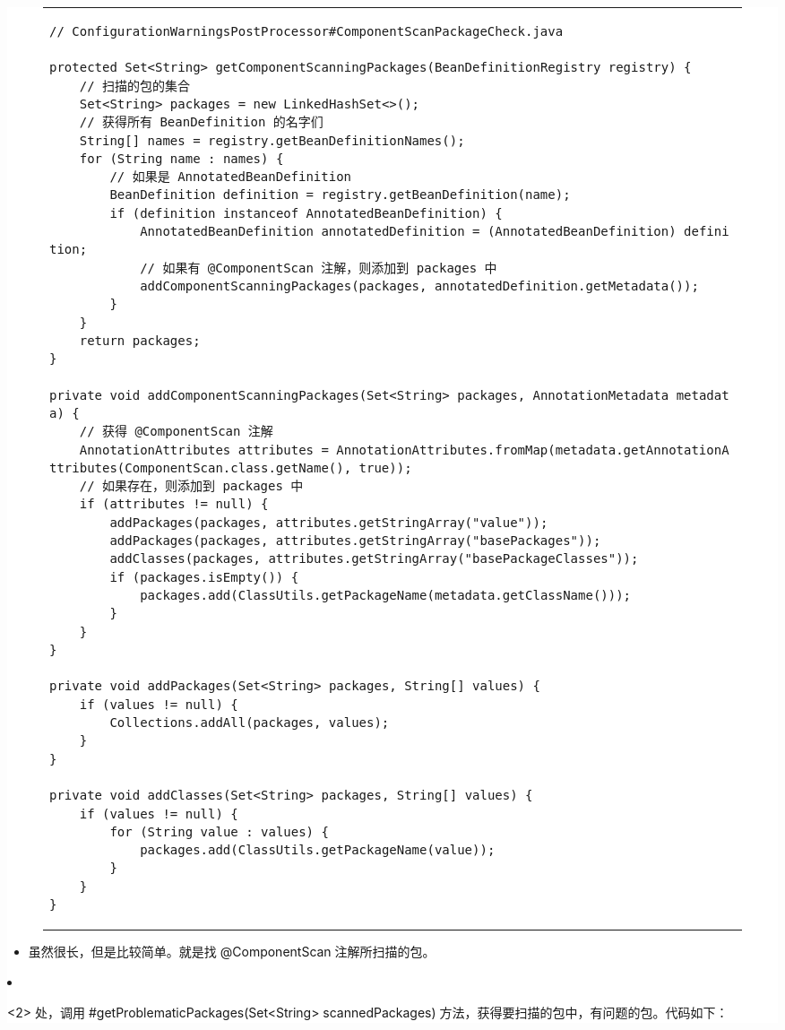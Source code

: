 <figure class="highlight java"><table><tbody><tr><td class="validateCode"><pre><span class="line"><span class="comment">// ConfigurationWarningsPostProcessor#ComponentScanPackageCheck.java</span></span><br><span class="line"></span><br><span class="line"><span class="function"><span class="keyword">protected</span> Set&lt;String&gt; <span class="title">getComponentScanningPackages</span><span class="params">(BeanDefinitionRegistry registry)</span> </span>{</span><br><span class="line">    <span class="comment">// 扫描的包的集合</span></span><br><span class="line">    Set&lt;String&gt; packages = <span class="keyword">new</span> LinkedHashSet&lt;&gt;();</span><br><span class="line">    <span class="comment">// 获得所有 BeanDefinition 的名字们</span></span><br><span class="line">    String[] names = registry.getBeanDefinitionNames();</span><br><span class="line">    <span class="keyword">for</span> (String name : names) {</span><br><span class="line">        <span class="comment">// 如果是 AnnotatedBeanDefinition</span></span><br><span class="line">        BeanDefinition definition = registry.getBeanDefinition(name);</span><br><span class="line">        <span class="keyword">if</span> (definition <span class="keyword">instanceof</span> AnnotatedBeanDefinition) {</span><br><span class="line">            AnnotatedBeanDefinition annotatedDefinition = (AnnotatedBeanDefinition) definition;</span><br><span class="line">            <span class="comment">// 如果有 @ComponentScan 注解，则添加到 packages 中</span></span><br><span class="line">            addComponentScanningPackages(packages, annotatedDefinition.getMetadata());</span><br><span class="line">        }</span><br><span class="line">    }</span><br><span class="line">    <span class="keyword">return</span> packages;</span><br><span class="line">}</span><br><span class="line"></span><br><span class="line"><span class="function"><span class="keyword">private</span> <span class="keyword">void</span> <span class="title">addComponentScanningPackages</span><span class="params">(Set&lt;String&gt; packages, AnnotationMetadata metadata)</span> </span>{</span><br><span class="line">    <span class="comment">// 获得 @ComponentScan 注解</span></span><br><span class="line">    AnnotationAttributes attributes = AnnotationAttributes.fromMap(metadata.getAnnotationAttributes(ComponentScan.class.getName(), <span class="keyword">true</span>));</span><br><span class="line">    <span class="comment">// 如果存在，则添加到 packages 中</span></span><br><span class="line">    <span class="keyword">if</span> (attributes != <span class="keyword">null</span>) {</span><br><span class="line">        addPackages(packages, attributes.getStringArray(<span class="string">"value"</span>));</span><br><span class="line">        addPackages(packages, attributes.getStringArray(<span class="string">"basePackages"</span>));</span><br><span class="line">        addClasses(packages, attributes.getStringArray(<span class="string">"basePackageClasses"</span>));</span><br><span class="line">        <span class="keyword">if</span> (packages.isEmpty()) {</span><br><span class="line">            packages.add(ClassUtils.getPackageName(metadata.getClassName()));</span><br><span class="line">        }</span><br><span class="line">    }</span><br><span class="line">}</span><br><span class="line"></span><br><span class="line"><span class="function"><span class="keyword">private</span> <span class="keyword">void</span> <span class="title">addPackages</span><span class="params">(Set&lt;String&gt; packages, String[] values)</span> </span>{</span><br><span class="line">    <span class="keyword">if</span> (values != <span class="keyword">null</span>) {</span><br><span class="line">        Collections.addAll(packages, values);</span><br><span class="line">    }</span><br><span class="line">}</span><br><span class="line"></span><br><span class="line"><span class="function"><span class="keyword">private</span> <span class="keyword">void</span> <span class="title">addClasses</span><span class="params">(Set&lt;String&gt; packages, String[] values)</span> </span>{</span><br><span class="line">    <span class="keyword">if</span> (values != <span class="keyword">null</span>) {</span><br><span class="line">        <span class="keyword">for</span> (String value : values) {</span><br><span class="line">            packages.add(ClassUtils.getPackageName(value));</span><br><span class="line">        }</span><br><span class="line">    }</span><br><span class="line">}</span><br></pre></td></tr></tbody></table></figure>
<ul>
<li>虽然很长，但是比较简单。就是找 <validateCode>@ComponentScan</validateCode> 注解所扫描的包。</li>
</ul>
</li>
<li><p><validateCode>&lt;2&gt;</validateCode> 处，调用 <validateCode>#getProblematicPackages(Set&lt;String&gt; scannedPackages)</validateCode> 方法，获得要扫描的包中，有问题的包。代码如下：</p>